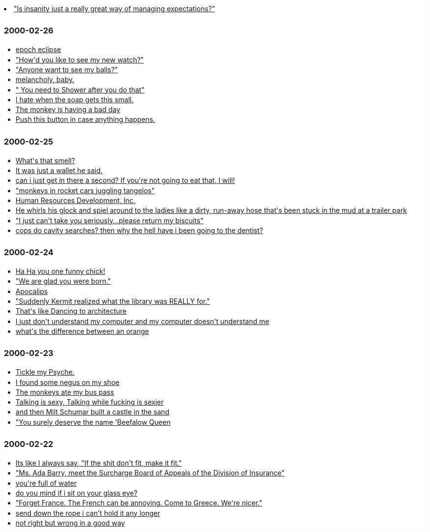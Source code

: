 <li><a href='/title/isinsanity.html'>"Is insanity just a really great way of managing expectations?"
</a></li> 
</ul></div>
<div class='day'><h3>2000-02-26</h3><ul><li><a href='/title/epoch.html'>epoch eclipse 
</a></li> 
<li><a href='/title/howdyou.html'>"How'd you like to see my new watch?" 
</a></li> 
<li><a href='/title/anyonewan.html'>"Anyone want to see my balls?"</a></li> 
<li><a href='/title/melancoly.html'> melancholy, baby.</a></li> 
<li><a href='/title/youneedto.html'>" You need to Shower after you do that"</a></li> 
<li><a href='/title/ihateit.html'>I hate when the soap gets this small.</a></li> 
<li><a href='/title/themishave.html'>The monkey is having a bad day</a></li> 
<li><a href='/title/pushthis.html'>Push this button in case anything happens.</a></li> 
</ul></div>
<div class='day'><h3>2000-02-25</h3><ul><li><a href='/title/whatistha.html'>What's that smell?
</a></li> 
<li><a href='/title/itwasjust.html'>It was just a wallet,he said.</a></li> 
<li><a href='/title/canijustge.html'>can i just get in there a second?  If you're not going to eat that, I will!
</a></li> 
<li><a href='/title/mispace.html'>"monkeys in rocket cars juggling tangelos" 
</a></li> 
<li><a href='/title/hrdinc.html'>Human Resources Development, Inc.
</a></li> 
<li><a href='/title/hewhirls.html'>He whirls his glock and spiel around to the ladies like a dirty, run-away hose that's been stuck in the mud at a trailer park
</a></li> 
<li><a href='/title/ijustcant.html'>"I just can't take you seriously...please return my biscuits"
</a></li> 
<li><a href='/title/copsdoca.html'>cops do cavity searches?    then why the hell have i been going to the dentist?
</a></li> 
</ul></div>
<div class='day'><h3>2000-02-24</h3><ul><li><a href='/title/hahayouone.html'>Ha Ha you one funny chick!</a></li> 
<li><a href='/title/weareglkad.html'>"We are glad you were born."</a></li> 
<li><a href='/title/apocalips.html'>Apocalips</a></li> 
<li><a href='/title/suddenly.html'>"Suddenly Kermit realized what the library was REALLY for."</a></li> 
<li><a href='/title/thatslikedan.html'>That's like Dancing to architecture</a></li> 
<li><a href='/title/ijustdont.html'>I just don't understand my computer and my computer doesn't understand me</a></li> 
<li><a href='/title/whatsthedif.html'>what's the difference between an orange 
</a></li> 
</ul></div>
<div class='day'><h3>2000-02-23</h3><ul><li><a href='/title/ticklemy.html'>Tickle my Psyche. </a></li> 
<li><a href='/title/ifoundsom.html'>I found some negus on my shoe </a></li> 
<li><a href='/title/thematemy.html'>The monkeys ate my bus pass </a></li> 
<li><a href='/title/talkingissex.html'>Talking is sexy, Talking while fucking is sexier </a></li> 
<li><a href='/title/miltshuma.html'>and then Milt Schumar built a castle in the sand</a></li> 
<li><a href='/title/yousurly.html'>"You surely deserve the name 'Beefalow Queen</a></li> 
</ul></div>
<div class='day'><h3>2000-02-22</h3><ul><li><a href='/title/itslikeia.html'>Its like I always say, "If the shit don't fit, make it fit."</a></li> 
<li><a href='/title/mrsadab.html'> "Ms. Ada Barry, meet the Surcharge Board of Appeals of the Division of Insurance"</a></li> 
<li><a href='/title/yourfull.html'>you're full of water</a></li> 
<li><a href='/title/doyoumind.html'>do  you mind if i sit on your glass eye? </a></li> 
<li><a href='/title/forgetfra.html'>"Forget France. The French can be annoying. Come to Greece. We're nicer." </a></li> 
<li><a href='/title/senddown.html'>send down the rope i can't hold it any longer</a></li> 
<li><a href='/title/notrightbut.html'>not right but wrong in a good way</a></li> 